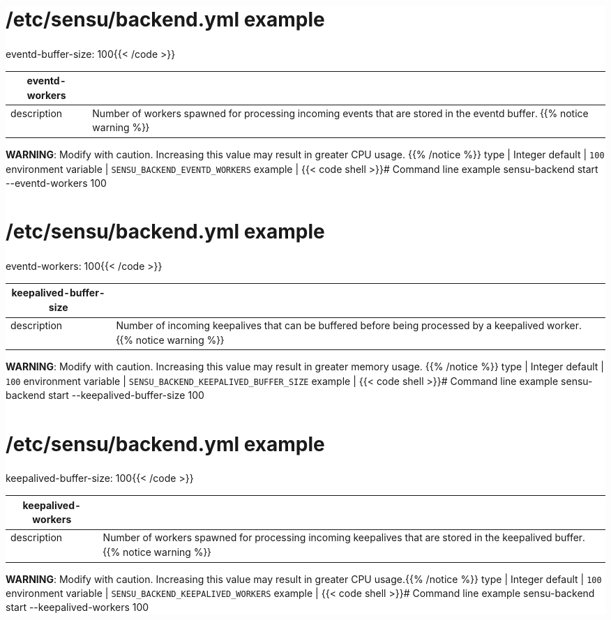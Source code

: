 
# /etc/sensu/backend.yml example
eventd-buffer-size: 100{{< /code >}}


| eventd-workers       |      |
-----------------------|------
description            | Number of workers spawned for processing incoming events that are stored in the eventd buffer. {{% notice warning %}}
**WARNING**: Modify with caution. Increasing this value may result in greater CPU usage.
{{% /notice %}}
type                   | Integer
default                | `100`
environment variable   | `SENSU_BACKEND_EVENTD_WORKERS`
example                | {{< code shell >}}# Command line example
sensu-backend start --eventd-workers 100

# /etc/sensu/backend.yml example
eventd-workers: 100{{< /code >}}


| keepalived-buffer-size |      |
-----------------------|------
description            | Number of incoming keepalives that can be buffered before being processed by a keepalived worker. {{% notice warning %}}
**WARNING**: Modify with caution. Increasing this value may result in greater memory usage.
{{% /notice %}}
type                   | Integer
default                | `100`
environment variable   | `SENSU_BACKEND_KEEPALIVED_BUFFER_SIZE`
example                | {{< code shell >}}# Command line example
sensu-backend start --keepalived-buffer-size 100

# /etc/sensu/backend.yml example
keepalived-buffer-size: 100{{< /code >}}


| keepalived-workers |      |
-----------------------|------
description            | Number of workers spawned for processing incoming keepalives that are stored in the keepalived buffer. {{% notice warning %}}
**WARNING**: Modify with caution. Increasing this value may result in greater CPU usage.{{% /notice %}}
type                   | Integer
default                | `100`
environment variable   | `SENSU_BACKEND_KEEPALIVED_WORKERS`
example                | {{< code shell >}}# Command line example
sensu-backend start --keepalived-workers 100
